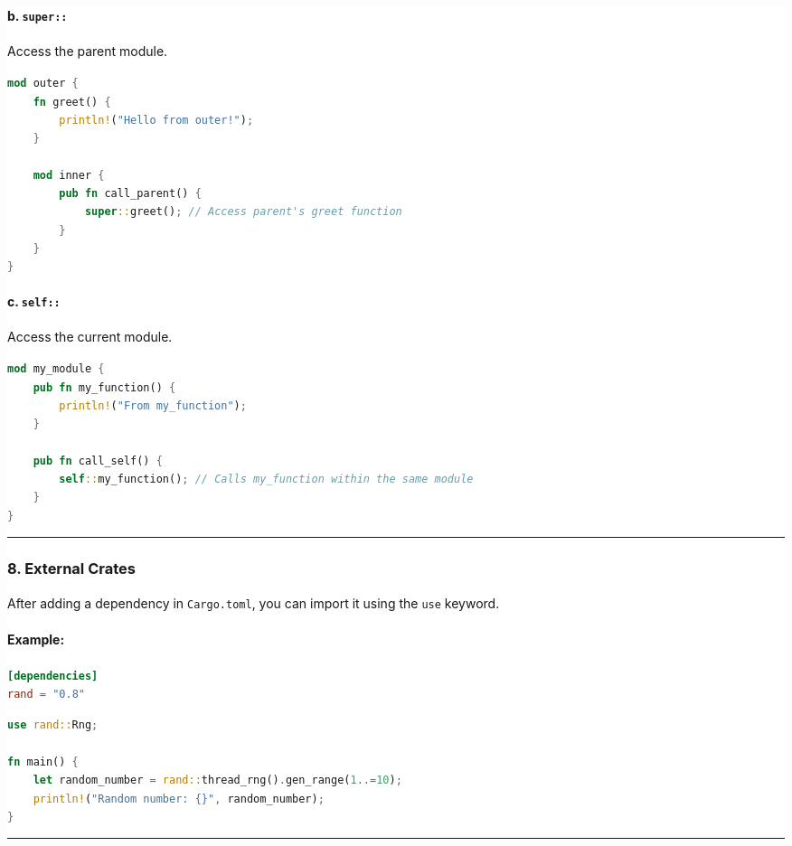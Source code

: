 #### b. **`super::`**

Access the parent module.

```rust
mod outer {
    fn greet() {
        println!("Hello from outer!");
    }

    mod inner {
        pub fn call_parent() {
            super::greet(); // Access parent's greet function
        }
    }
}
```

#### c. **`self::`**

Access the current module.

```rust
mod my_module {
    pub fn my_function() {
        println!("From my_function");
    }

    pub fn call_self() {
        self::my_function(); // Calls my_function within the same module
    }
}
```

---

### **8. External Crates**

After adding a dependency in `Cargo.toml`, you can import it using the `use` keyword.

#### Example:

```toml
[dependencies]
rand = "0.8"
```

```rust
use rand::Rng;

fn main() {
    let random_number = rand::thread_rng().gen_range(1..=10);
    println!("Random number: {}", random_number);
}
```

---